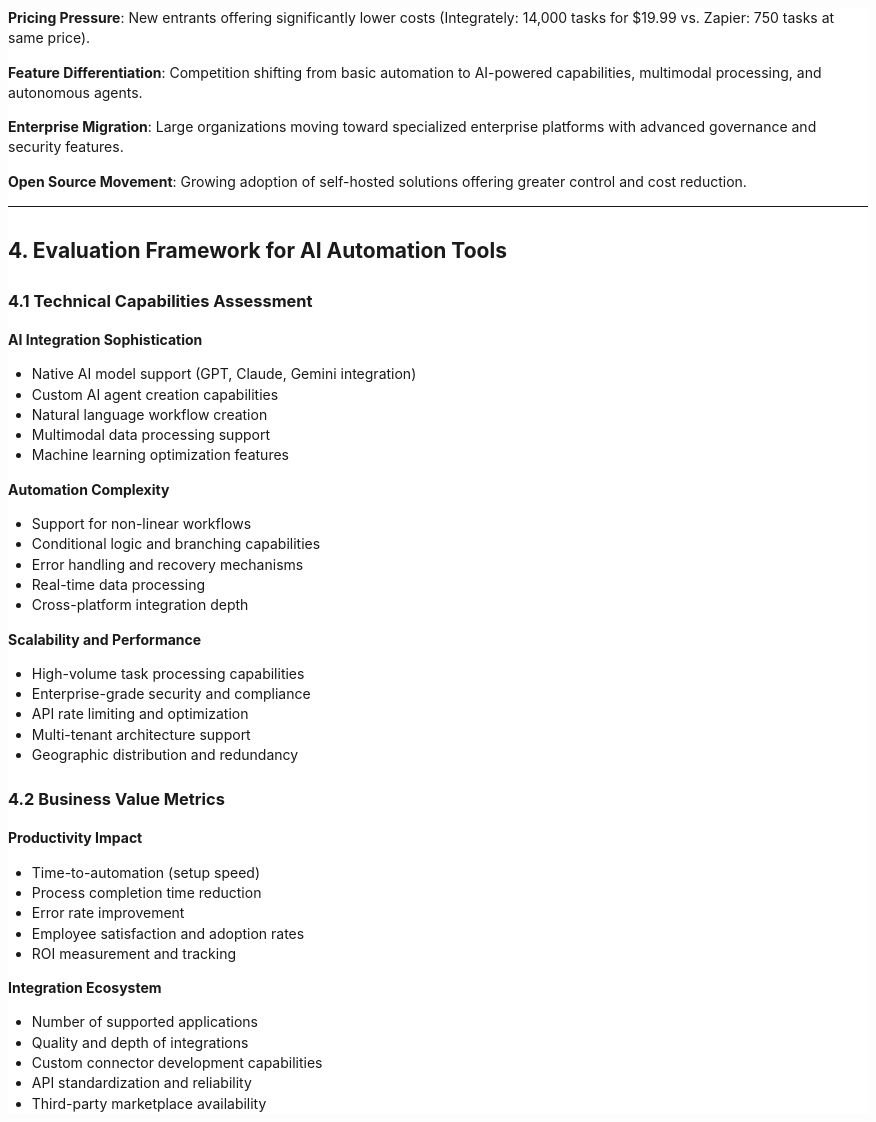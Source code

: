 **Pricing Pressure**: New entrants offering significantly lower costs (Integrately: 14,000 tasks for $19.99 vs. Zapier: 750 tasks at same price).

**Feature Differentiation**: Competition shifting from basic automation to AI-powered capabilities, multimodal processing, and autonomous agents.

**Enterprise Migration**: Large organizations moving toward specialized enterprise platforms with advanced governance and security features.

**Open Source Movement**: Growing adoption of self-hosted solutions offering greater control and cost reduction.

---

## 4. Evaluation Framework for AI Automation Tools

### 4.1 Technical Capabilities Assessment

**AI Integration Sophistication**
- Native AI model support (GPT, Claude, Gemini integration)
- Custom AI agent creation capabilities
- Natural language workflow creation
- Multimodal data processing support
- Machine learning optimization features

**Automation Complexity**
- Support for non-linear workflows
- Conditional logic and branching capabilities
- Error handling and recovery mechanisms
- Real-time data processing
- Cross-platform integration depth

**Scalability and Performance**
- High-volume task processing capabilities
- Enterprise-grade security and compliance
- API rate limiting and optimization
- Multi-tenant architecture support
- Geographic distribution and redundancy

### 4.2 Business Value Metrics

**Productivity Impact**
- Time-to-automation (setup speed)
- Process completion time reduction
- Error rate improvement
- Employee satisfaction and adoption rates
- ROI measurement and tracking

**Integration Ecosystem**
- Number of supported applications
- Quality and depth of integrations
- Custom connector development capabilities
- API standardization and reliability
- Third-party marketplace availability
